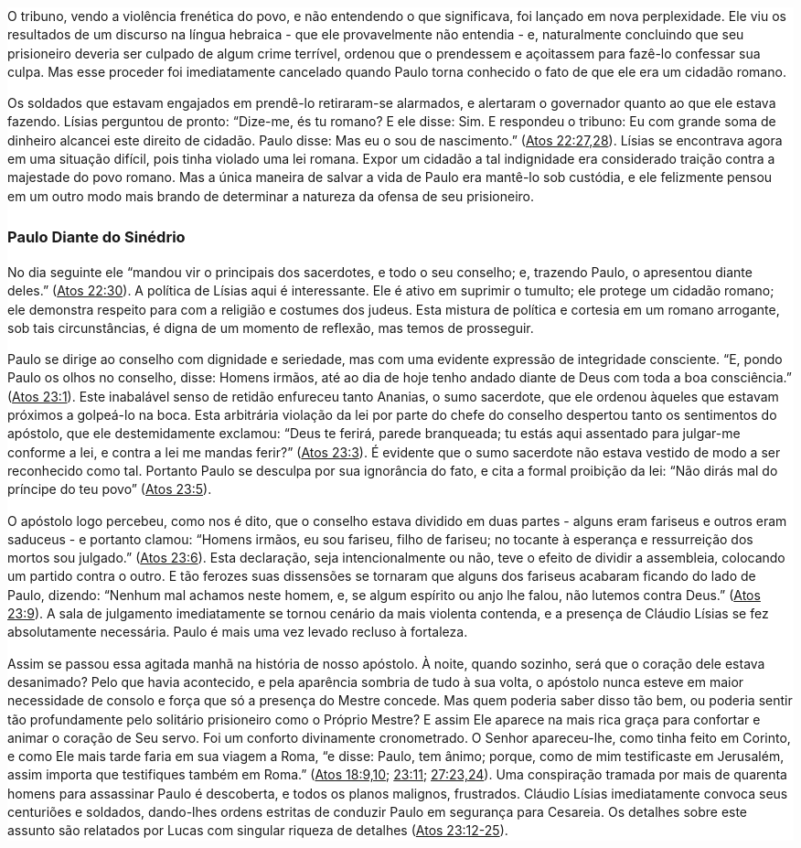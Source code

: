 O tribuno, vendo a violência frenética do povo, e não entendendo o que significava, foi lançado em nova perplexidade. Ele viu os resultados de um discurso na língua hebraica - que ele provavelmente não entendia - e, naturalmente concluindo que seu prisioneiro deveria ser culpado de algum crime terrível, ordenou que o prendessem e açoitassem para fazê-lo confessar sua culpa. Mas esse proceder foi imediatamente cancelado quando Paulo torna conhecido o fato de que ele era um cidadão romano.

Os soldados que estavam engajados em prendê-lo retiraram-se alarmados, e alertaram o governador quanto ao que ele estava fazendo. Lísias perguntou de pronto: “Dize-me, és tu romano? E ele disse: Sim. E respondeu o tribuno: Eu com grande soma de dinheiro alcancei este direito de cidadão. Paulo disse: Mas eu o sou de nascimento.” ([Atos 22:27,28](http://bibliaonline.com.br/acf/atos/22/27,28)). Lísias se encontrava agora em uma situação difícil, pois tinha violado uma lei romana. Expor um cidadão a tal indignidade era considerado traição contra a majestade do povo romano. Mas a única maneira de salvar a vida de Paulo era mantê-lo sob custódia, e ele felizmente pensou em um outro modo mais brando de determinar a natureza da ofensa de seu prisioneiro.

### Paulo Diante do Sinédrio 

No dia seguinte ele “mandou vir o principais dos sacerdotes, e todo o seu conselho; e, trazendo Paulo, o apresentou diante deles.” ([Atos 22:30](http://bibliaonline.com.br/acf/atos/22/30)). A política de Lísias aqui é interessante. Ele é ativo em suprimir o tumulto; ele protege um cidadão romano; ele demonstra respeito para com a religião e costumes dos judeus. Esta mistura de política e cortesia em um romano arrogante, sob tais circunstâncias, é digna de um momento de reflexão, mas temos de prosseguir.

Paulo se dirige ao conselho com dignidade e seriedade, mas com uma evidente expressão de integridade consciente. “E, pondo Paulo os olhos no conselho, disse: Homens irmãos, até ao dia de hoje tenho andado diante de Deus com toda a boa consciência.” ([Atos 23:1](http://bibliaonline.com.br/acf/atos/23/1)). Este inabalável senso de retidão enfureceu tanto Ananias, o sumo sacerdote, que ele ordenou àqueles que estavam próximos a golpeá-lo na boca. Esta arbitrária violação da lei por parte do chefe do conselho despertou tanto os sentimentos do apóstolo, que ele destemidamente exclamou: “Deus te ferirá, parede branqueada; tu estás aqui assentado para julgar-me conforme a lei, e contra a lei me mandas ferir?” ([Atos 23:3](http://bibliaonline.com.br/acf/atos/23/3)). É evidente que o sumo sacerdote não estava vestido de modo a ser reconhecido como tal. Portanto Paulo se desculpa por sua ignorância do fato, e cita a formal proibição da lei: “Não dirás mal do príncipe do teu povo” ([Atos 23:5](http://bibliaonline.com.br/acf/atos/23/5)).

O apóstolo logo percebeu, como nos é dito, que o conselho estava dividido em duas partes - alguns eram fariseus e outros eram saduceus - e portanto clamou: “Homens irmãos, eu sou fariseu, filho de fariseu; no tocante à esperança e ressurreição dos mortos sou julgado.” ([Atos 23:6](http://bibliaonline.com.br/acf/atos/23/6)). Esta declaração, seja intencionalmente ou não, teve o efeito de dividir a assembleia, colocando um partido contra o outro. E tão ferozes suas dissensões se tornaram que alguns dos fariseus acabaram ficando do lado de Paulo, dizendo: “Nenhum mal achamos neste homem, e, se algum espírito ou anjo lhe falou, não lutemos contra Deus.” ([Atos 23:9](http://bibliaonline.com.br/acf/atos/23/9)). A sala de julgamento imediatamente se tornou cenário da mais violenta contenda, e a presença de Cláudio Lísias se fez absolutamente necessária. Paulo é mais uma vez levado recluso à fortaleza.

Assim se passou essa agitada manhã na história de nosso apóstolo. À noite, quando sozinho, será que o coração dele estava desanimado? Pelo que havia acontecido, e pela aparência sombria de tudo à sua volta, o apóstolo nunca esteve em maior necessidade de consolo e força que só a presença do Mestre concede. Mas quem poderia saber disso tão bem, ou poderia sentir tão profundamente pelo solitário prisioneiro como o Próprio Mestre? E assim Ele aparece na mais rica graça para confortar e animar o coração de Seu servo. Foi um conforto divinamente cronometrado. O Senhor apareceu-lhe, como tinha feito em Corinto, e como Ele mais tarde faria em sua viagem a Roma, “e disse: Paulo, tem ânimo; porque, como de mim testificaste em Jerusalém, assim importa que testifiques também em Roma.” ([Atos 18:9,10](http://bibliaonline.com.br/acf/atos/18/9,10); [23:11](http://bibliaonline.com.br/acf/atos/23/11); [27:23,24](http://bibliaonline.com.br/acf/atos/27/23,24)). Uma conspiração tramada por mais de quarenta homens para assassinar Paulo é descoberta, e todos os planos malignos, frustrados. Cláudio Lísias imediatamente convoca seus centuriões e soldados, dando-lhes ordens estritas de conduzir Paulo em segurança para Cesareia. Os detalhes sobre este assunto são relatados por Lucas com singular riqueza de detalhes ([Atos 23:12-25](http://bibliaonline.com.br/acf/atos/23/12-25)).

